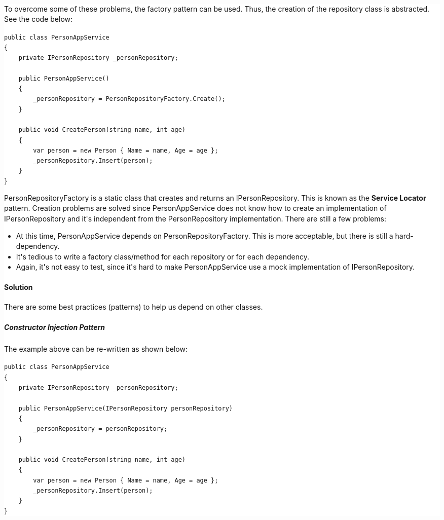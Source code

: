 To overcome some of these problems, the factory pattern can be used. Thus,
the creation of the repository class is abstracted. See the code below:

    public class PersonAppService
    {
        private IPersonRepository _personRepository;

        public PersonAppService()
        {
            _personRepository = PersonRepositoryFactory.Create();            
        }

        public void CreatePerson(string name, int age)
        {
            var person = new Person { Name = name, Age = age };
            _personRepository.Insert(person);
        }
    }
                

PersonRepositoryFactory is a static class that creates and returns an
IPersonRepository. This is known as the **Service Locator** pattern.
Creation problems are solved since PersonAppService does not know how to
create an implementation of IPersonRepository and it's independent from
the PersonRepository implementation. There are still a few problems:

-   At this time, PersonAppService depends on PersonRepositoryFactory.
    This is more acceptable, but there is still a hard-dependency.
-   It's tedious to write a factory class/method for each repository or
    for each dependency.
-   Again, it's not easy to test, since it's hard to make
    PersonAppService use a mock implementation of
    IPersonRepository.

#### Solution

There are some best practices (patterns) to help us depend on other classes.

##### Constructor Injection Pattern

The example above can be re-written as shown below:

    public class PersonAppService
    {
        private IPersonRepository _personRepository;

        public PersonAppService(IPersonRepository personRepository)
        {
            _personRepository = personRepository;
        }

        public void CreatePerson(string name, int age)
        {
            var person = new Person { Name = name, Age = age };
            _personRepository.Insert(person);
        }
    }
                